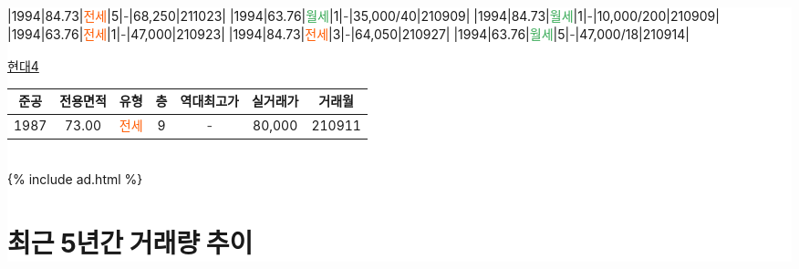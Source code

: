 |1994|84.73|<span style="color:#ff5a00">전세</span>|5|<span style="color:#444444">-</span>|68,250|211023|
|1994|63.76|<span style="color:#34a853">월세</span>|1|<span style="color:#444444">-</span>|35,000/40|210909|
|1994|84.73|<span style="color:#34a853">월세</span>|1|<span style="color:#444444">-</span>|10,000/200|210909|
|1994|63.76|<span style="color:#ff5a00">전세</span>|1|<span style="color:#444444">-</span>|47,000|210923|
|1994|84.73|<span style="color:#ff5a00">전세</span>|3|<span style="color:#444444">-</span>|64,050|210927|
|1994|63.76|<span style="color:#34a853">월세</span>|5|<span style="color:#444444">-</span>|47,000/18|210914|

[현대4](https://search.naver.com/search.naver?query=%EC%84%9C%EC%9A%B8%ED%8A%B9%EB%B3%84%EC%8B%9C+%EA%B0%95%EB%82%A8%EA%B5%AC+%EC%9D%BC%EC%9B%90%EB%8F%99+%ED%98%84%EB%8C%804)

|준공|전용면적|유형|층|역대최고가|실거래가|거래월|
|:---:|:---:|:---:|:---:|:---:|:---:|:---:|
|1987|73.00|<span style="color:#ff5a00">전세</span>|9|<span style="color:#444444">-</span>|80,000|210911|


<br>
{% include ad.html %}
<br>

# 최근 5년간 거래량 추이


<div style="width:100%;">
    <canvas id="deal_progress" height="200"></canvas>
</div>

<script>
new Chart(document.getElementById("deal_progress"), {
    type: 'line',
    data: {
        labels: ['201611','201612','201701','201702','201703','201704','201705','201706','201707','201708','201709','201710','201711','201712','201801','201802','201803','201804','201805','201806','201807','201808','201809','201810','201811','201812','201901','201902','201903','201904','201905','201906','201907','201908','201909','201910','201911','201912','202001','202002','202003','202004','202005','202006','202007','202008','202009','202010','202011','202012','202101','202102','202103','202104','202105','202106','202107','202108','202109','202110','202111'],
        datasets: [{
            label: '매매',
            pointRadius: 1,
            data: [5, 4, 11, 10, 17, 21, 70, 34, 57, 6, 25, 26, 33, 44, 25, 17, 5, 5, 4, 6, 14, 51, 17, 4, 6, 3, 2, 4, 6, 14, 33, 38, 43, 10, 31, 52, 23, 13, 6, 10, 11, 8, 14, 40, 25, 18, 11, 14, 19, 32, 13, 6, 5, 16, 33, 13, 12, 7, 8, 3, 0],
            borderColor: "rgba(255, 201, 14, 1)",
            backgroundColor: "rgba(255, 201, 14, 0.5)",
            fill: false,
            lineTension: 0
        },{
            label: '전월세',
            pointRadius: 1,
            data: [74, 125, 80, 97, 69, 61, 64, 56, 56, 55, 58, 47, 74, 93, 76, 77, 72, 56, 48, 72, 58, 42, 63, 72, 69, 66, 76, 74, 90, 48, 54, 61, 59, 52, 45, 62, 52, 87, 61, 66, 43, 44, 63, 77, 67, 50, 45, 67, 66, 97, 95, 76, 64, 105, 137, 82, 88, 120, 140, 88, 13],
            borderColor: "rgba(0, 141, 185, 1)",
            backgroundColor: "rgba(0, 141, 185, 0.5)",
            fill: false,
            lineTension: 0
        }
        ]
    },
    options: {
        responsive: true,
